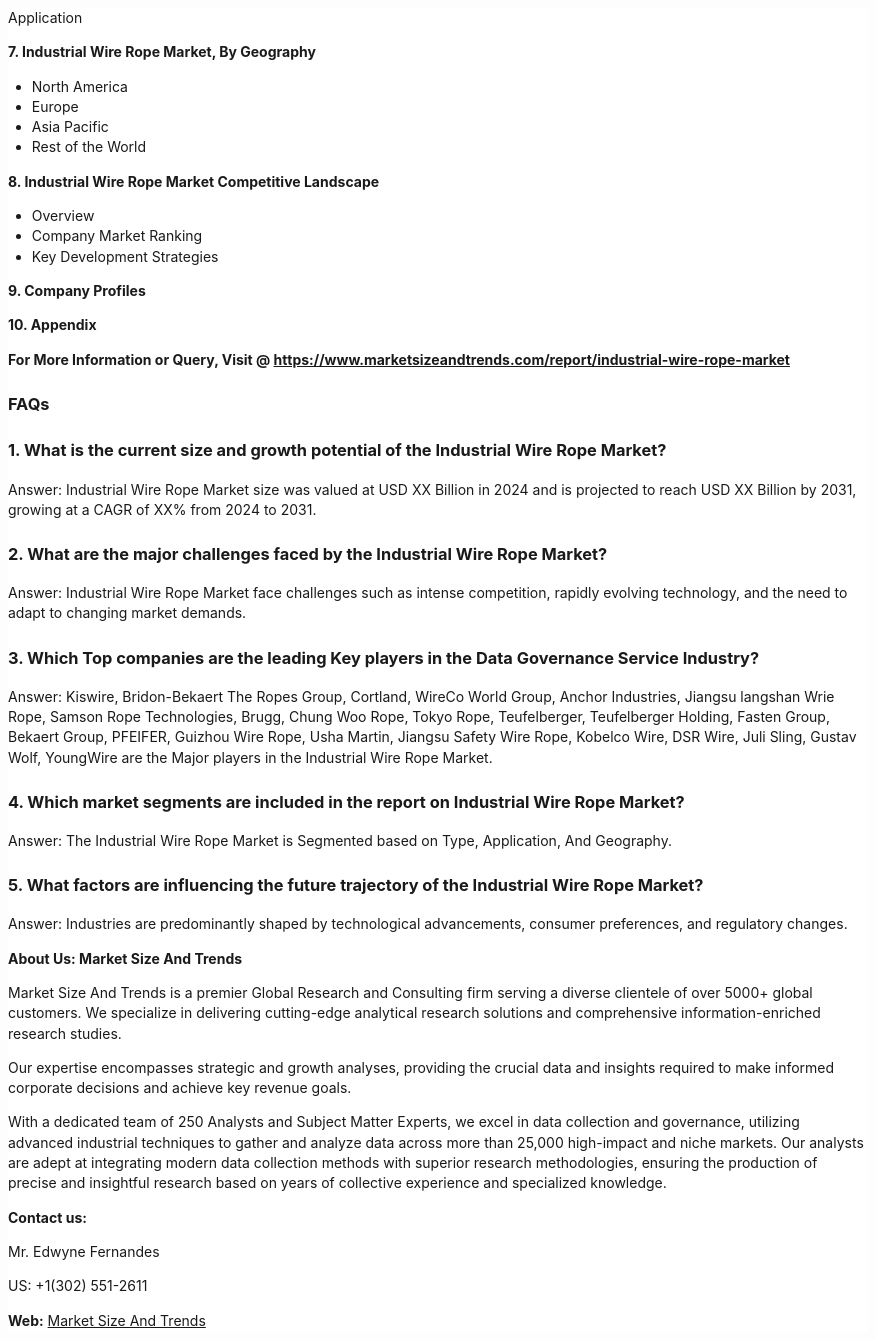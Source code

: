 Application</span></strong></p></div><div class="" data-test-id=""><p><strong><span class="">7. Industrial Wire Rope Market, By Geography</span></strong></p></div><div class="" data-test-id=""><ul><li><span class="">North America</span></li><li><span class="">Europe</span></li><li><span class="">Asia Pacific</span></li><li><span class="">Rest of the World</span></li></ul></div><div class="" data-test-id=""><p><strong><span class="">8. Industrial Wire Rope Market Competitive Landscape</span></strong></p></div><div class="" data-test-id=""><ul><li><span class="">Overview</span></li><li><span class="">Company Market Ranking</span></li><li><span class="">Key Development Strategies</span></li></ul></div><div class="" data-test-id=""><p><strong><span class="">9. Company Profiles</span></strong></p></div><div class="" data-test-id=""><p><strong><span class="">10. Appendix</span></strong></p></div><div class="" data-test-id=""><p><strong><span class="">For More Information or Query, Visit @ <a href="https://www.marketsizeandtrends.com/report/industrial-wire-rope-market" target="_blank">https://www.marketsizeandtrends.com/report/industrial-wire-rope-market</a></span></strong></p></div><div class="" data-test-id=""><div class="article-main__content" data-test-id="publishing-text-block"><h3><strong><span class="">FAQs</span></strong></h3></div><div class="article-main__content" data-test-id="publishing-text-block"><h3><span class="">1. What is the current size and growth potential of the Industrial Wire Rope Market?</span></h3></div><div class="article-main__content" data-test-id="publishing-text-block"><p><span class="font-[700]">Answer</span><span class="">: Industrial Wire Rope Market size was valued at USD XX Billion in 2024 and is projected to reach USD XX Billion by 2031, growing at a CAGR of XX% from 2024 to 2031.</span></p></div><div class="article-main__content" data-test-id="publishing-text-block"><h3><span class="">2. What are the major challenges faced by the Industrial Wire Rope Market?</span></h3></div><div class="article-main__content" data-test-id="publishing-text-block"><p><span class="font-[700]">Answer</span><span class="">: Industrial Wire Rope Market face challenges such as intense competition, rapidly evolving technology, and the need to adapt to changing market demands.</span></p></div><div class="article-main__content" data-test-id="publishing-text-block"><h3><span class="">3. Which Top companies are the leading Key players in the Data Governance Service Industry?</span></h3></div><div class="article-main__content" data-test-id="publishing-text-block"><p><span class="font-[700]">Answer</span><span class="">: Kiswire, Bridon-Bekaert The Ropes Group, Cortland, WireCo World Group, Anchor Industries, Jiangsu langshan Wrie Rope, Samson Rope Technologies, Brugg, Chung Woo Rope, Tokyo Rope, Teufelberger, Teufelberger Holding, Fasten Group, Bekaert Group, PFEIFER, Guizhou Wire Rope, Usha Martin, Jiangsu Safety Wire Rope, Kobelco Wire, DSR Wire, Juli Sling, Gustav Wolf, YoungWire are the Major players in the Industrial Wire Rope Market.</span></p></div><div class="article-main__content" data-test-id="publishing-text-block"><h3><span class="">4. Which market segments are included in the report on Industrial Wire Rope Market?</span></h3></div><div class="article-main__content" data-test-id="publishing-text-block"><p><span class="font-[700]">Answer</span><span class="">: The Industrial Wire Rope Market is Segmented based on Type, Application, And Geography.</span></p></div><div class="article-main__content" data-test-id="publishing-text-block"><h3><span class="">5. What factors are influencing the future trajectory of the Industrial Wire Rope Market?</span></h3></div><div class="article-main__content" data-test-id="publishing-text-block"><p><span class="font-[700]">Answer:</span><span class="">&nbsp;Industries are predominantly shaped by technological advancements, consumer preferences, and regulatory changes.</span></p></div><p><strong><span class="">About Us: Market Size And Trends</span></strong></p></div><div class="" data-test-id=""><p><span class="">Market Size And Trends is a premier Global Research and Consulting firm serving a diverse clientele of over 5000+ global customers. We specialize in delivering cutting-edge analytical research solutions and comprehensive information-enriched research studies.</span></p></div><div class="" data-test-id=""><p><span class="">Our expertise encompasses strategic and growth analyses, providing the crucial data and insights required to make informed corporate decisions and achieve key revenue goals.</span></p></div><div class="" data-test-id=""><p><span class="">With a dedicated team of 250 Analysts and Subject Matter Experts, we excel in data collection and governance, utilizing advanced industrial techniques to gather and analyze data across more than 25,000 high-impact and niche markets. Our analysts are adept at integrating modern data collection methods with superior research methodologies, ensuring the production of precise and insightful research based on years of collective experience and specialized knowledge.</span></p></div><div class="" data-test-id=""><p><strong><span class="">Contact us:</span></strong></p></div><div class="" data-test-id=""><p><span class="">Mr. Edwyne Fernandes</span></p></div><div class="" data-test-id=""><p><span class="">US: +1(302) 551-2611<br /></span></p><p><span class=""><strong>Web:</strong> <a href="https://www.marketsizeandtrends.com/" target="_blank">Market Size And Trends</a></span></p></div>
